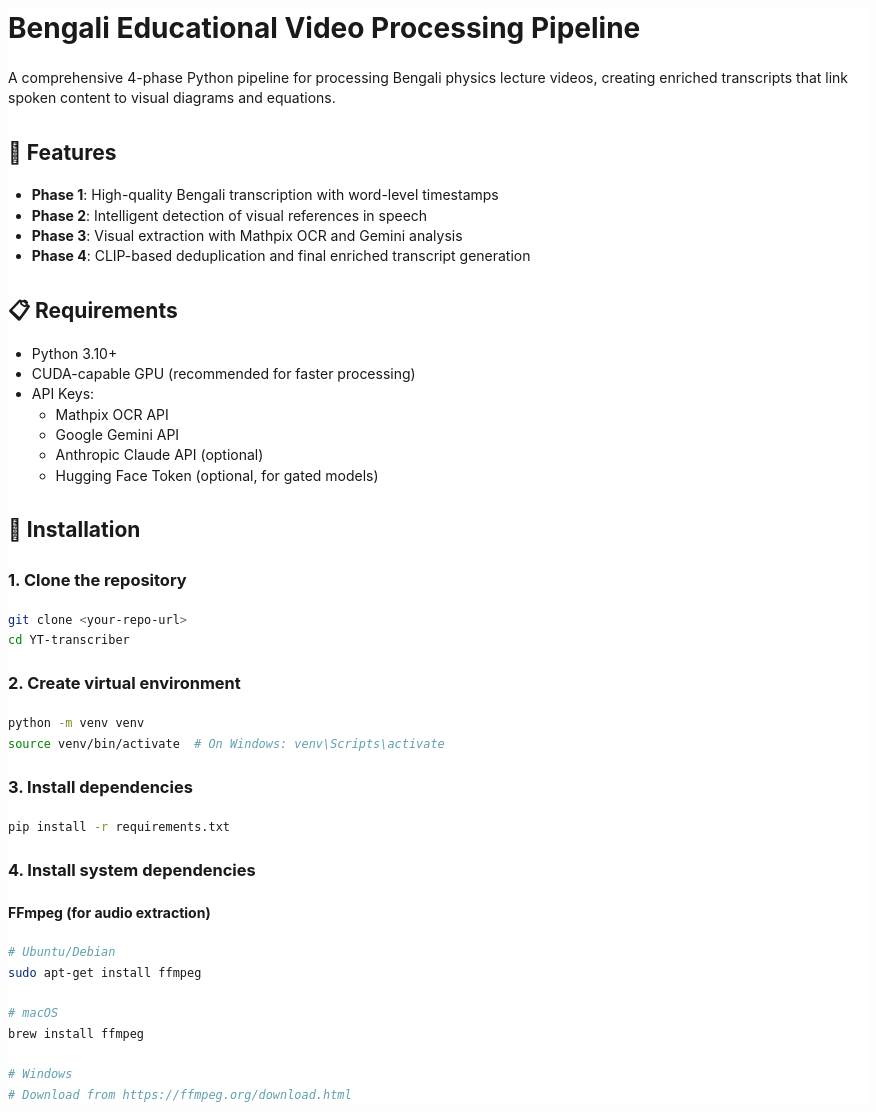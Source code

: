 # Bengali Educational Video Processing Pipeline

A comprehensive 4-phase Python pipeline for processing Bengali physics lecture videos, creating enriched transcripts that link spoken content to visual diagrams and equations.

## 🎯 Features

- **Phase 1**: High-quality Bengali transcription with word-level timestamps
- **Phase 2**: Intelligent detection of visual references in speech
- **Phase 3**: Visual extraction with Mathpix OCR and Gemini analysis
- **Phase 4**: CLIP-based deduplication and final enriched transcript generation

## 📋 Requirements

- Python 3.10+
- CUDA-capable GPU (recommended for faster processing)
- API Keys:
  - Mathpix OCR API
  - Google Gemini API
  - Anthropic Claude API (optional)
  - Hugging Face Token (optional, for gated models)

## 🚀 Installation

### 1. Clone the repository

```bash
git clone <your-repo-url>
cd YT-transcriber
```

### 2. Create virtual environment

```bash
python -m venv venv
source venv/bin/activate  # On Windows: venv\Scripts\activate
```

### 3. Install dependencies

```bash
pip install -r requirements.txt
```

### 4. Install system dependencies

#### FFmpeg (for audio extraction)
```bash
# Ubuntu/Debian
sudo apt-get install ffmpeg

# macOS
brew install ffmpeg

# Windows
# Download from https://ffmpeg.org/download.html
```
